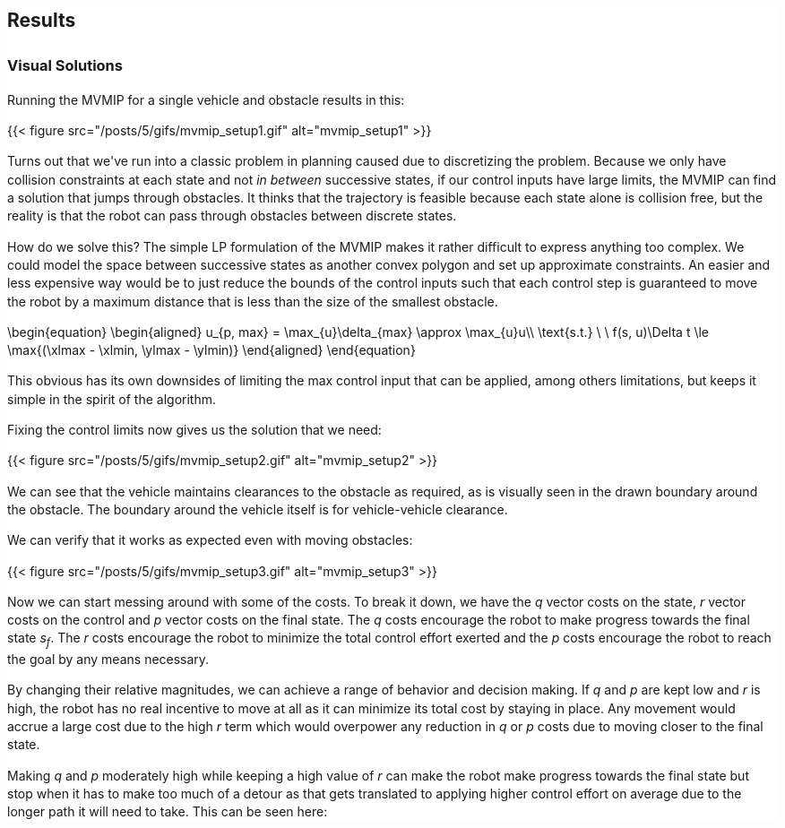 ## Results

### Visual Solutions

Running the MVMIP for a single vehicle and obstacle results in this:

{{< figure src="/posts/5/gifs/mvmip_setup1.gif" alt="mvmip_setup1" >}}

Turns out that we've run into a classic problem in planning caused due to discretizing the problem. Because we only have collision constraints at each state and not _in between_ successive states, if our control inputs have large limits, the MVMIP can find a solution that jumps through obstacles. It thinks that the trajectory is feasible because each state alone is collision free, but the reality is that the robot can pass through obstacles between discrete states.

How do we solve this? The simple LP formulation of the MVMIP makes it rather difficult to express anything too complex. We could model the space between successive states as another convex polygon and set up approximate constraints. An easier and less expensive way would be to just reduce the bounds of the control inputs such that each control step is guaranteed to move the robot by a maximum distance that is less than the size of the smallest obstacle.

\begin{equation}
\begin{aligned}
u_{p, max} = \max_{u}\delta_{max} \approx \max_{u}u\\\\
\text{s.t.} \ \ f(s, u)\Delta t \le \max{(\xlmax - \xlmin, \ylmax - \ylmin)}
\end{aligned}
\end{equation}

This obvious has its own downsides of limiting the max control input that can be applied, among others limitations, but keeps it simple in the spirit of the algorithm.

Fixing the control limits now gives us the solution that we need:

{{< figure src="/posts/5/gifs/mvmip_setup2.gif" alt="mvmip_setup2" >}}

We can see that the vehicle maintains clearances to the obstacle as required, as is visually seen in the drawn boundary around the obstacle. The boundary around the vehicle itself is for vehicle-vehicle clearance.

We can verify that it works as expected even with moving obstacles:

{{< figure src="/posts/5/gifs/mvmip_setup3.gif" alt="mvmip_setup3" >}}

Now we can start messing around with some of the costs. To break it down, we have the $q$ vector costs on the state, $r$ vector costs on the control and $p$ vector costs on the final state. The $q$ costs encourage the robot to make progress towards the final state $s_f$. The $r$ costs encourage the robot to minimize the total control effort exerted and the $p$ costs encourage the robot to reach the goal by any means necessary.

By changing their relative magnitudes, we can achieve a range of behavior and decision making. If $q$ and $p$ are kept low and $r$ is high, the robot has no real incentive to move at all as it can minimize its total cost by staying in place. Any movement would accrue a large cost due to the high $r$ term which would overpower any reduction in $q$ or $p$ costs due to moving closer to the final state.

Making $q$ and $p$ moderately high while keeping a high value of $r$ can make the robot make progress towards the final state but stop when it has to make too much of a detour as that gets translated to applying higher control effort on average due to the longer path it will need to take. This can be seen here:
